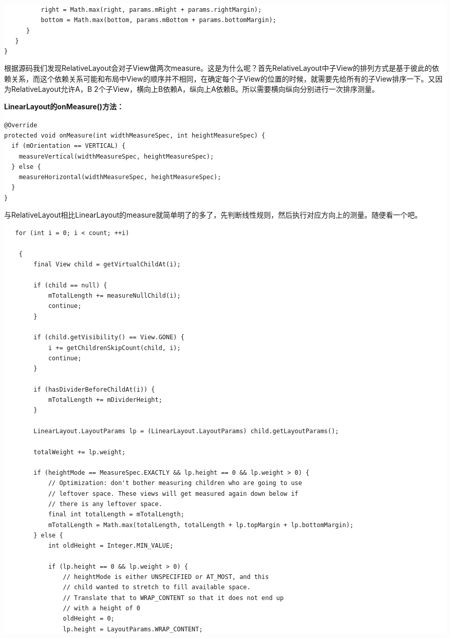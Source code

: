 ```
          right = Math.max(right, params.mRight + params.rightMargin);
          bottom = Math.max(bottom, params.mBottom + params.bottomMargin);
      }
   }
}
```

根据源码我们发现RelativeLayout会对子View做两次measure。这是为什么呢？首先RelativeLayout中子View的排列方式是基于彼此的依赖关系，而这个依赖关系可能和布局中View的顺序并不相同，在确定每个子View的位置的时候，就需要先给所有的子View排序一下。又因为RelativeLayout允许A，B 2个子View，横向上B依赖A，纵向上A依赖B。所以需要横向纵向分别进行一次排序测量。

**LinearLayout的onMeasure()方法：**

```
@Override
protected void onMeasure(int widthMeasureSpec, int heightMeasureSpec) {
  if (mOrientation == VERTICAL) {
    measureVertical(widthMeasureSpec, heightMeasureSpec);
  } else {
    measureHorizontal(widthMeasureSpec, heightMeasureSpec);
  }
}
```

与RelativeLayout相比LinearLayout的measure就简单明了的多了，先判断线性规则，然后执行对应方向上的测量。随便看一个吧。

```
   for (int i = 0; i < count; ++i)

    {
        final View child = getVirtualChildAt(i);

        if (child == null) {
            mTotalLength += measureNullChild(i);
            continue;
        }

        if (child.getVisibility() == View.GONE) {
            i += getChildrenSkipCount(child, i);
            continue;
        }

        if (hasDividerBeforeChildAt(i)) {
            mTotalLength += mDividerHeight;
        }

        LinearLayout.LayoutParams lp = (LinearLayout.LayoutParams) child.getLayoutParams();

        totalWeight += lp.weight;

        if (heightMode == MeasureSpec.EXACTLY && lp.height == 0 && lp.weight > 0) {
            // Optimization: don't bother measuring children who are going to use
            // leftover space. These views will get measured again down below if
            // there is any leftover space.
            final int totalLength = mTotalLength;
            mTotalLength = Math.max(totalLength, totalLength + lp.topMargin + lp.bottomMargin);
        } else {
            int oldHeight = Integer.MIN_VALUE;

            if (lp.height == 0 && lp.weight > 0) {
                // heightMode is either UNSPECIFIED or AT_MOST, and this
                // child wanted to stretch to fill available space.
                // Translate that to WRAP_CONTENT so that it does not end up
                // with a height of 0
                oldHeight = 0;
                lp.height = LayoutParams.WRAP_CONTENT;
```